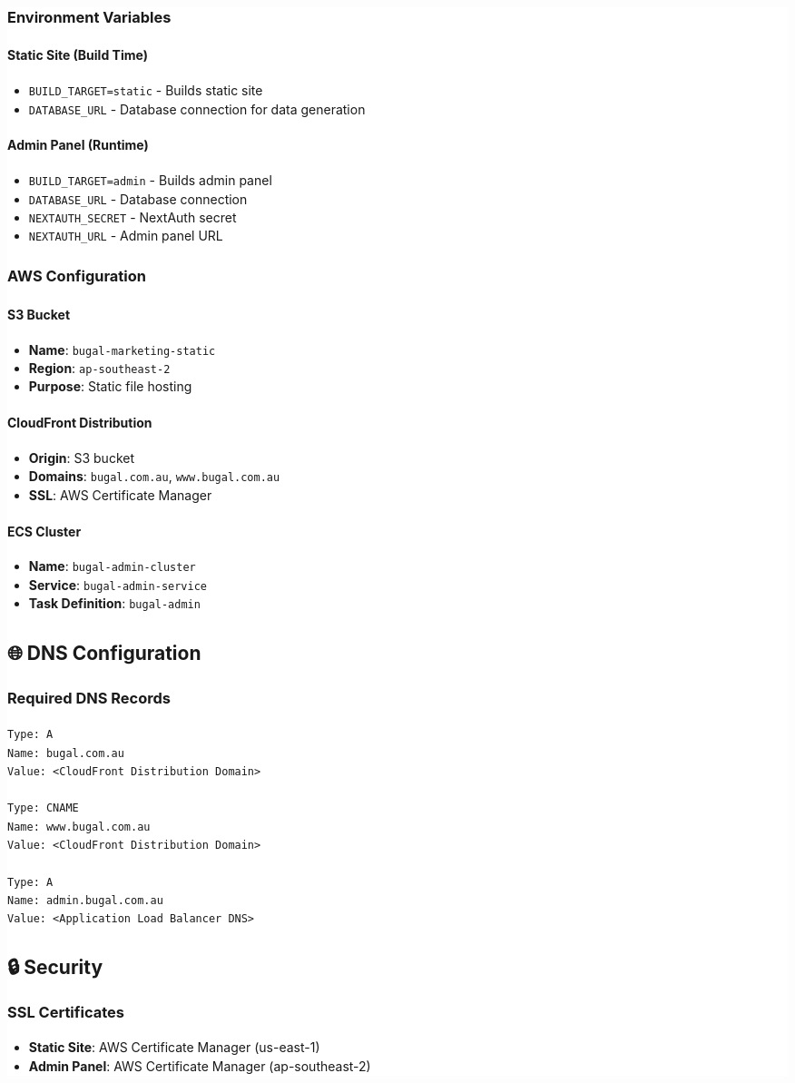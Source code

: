### Environment Variables

#### Static Site (Build Time)
- `BUILD_TARGET=static` - Builds static site
- `DATABASE_URL` - Database connection for data generation

#### Admin Panel (Runtime)
- `BUILD_TARGET=admin` - Builds admin panel
- `DATABASE_URL` - Database connection
- `NEXTAUTH_SECRET` - NextAuth secret
- `NEXTAUTH_URL` - Admin panel URL

### AWS Configuration

#### S3 Bucket
- **Name**: `bugal-marketing-static`
- **Region**: `ap-southeast-2`
- **Purpose**: Static file hosting

#### CloudFront Distribution
- **Origin**: S3 bucket
- **Domains**: `bugal.com.au`, `www.bugal.com.au`
- **SSL**: AWS Certificate Manager

#### ECS Cluster
- **Name**: `bugal-admin-cluster`
- **Service**: `bugal-admin-service`
- **Task Definition**: `bugal-admin`

## 🌐 DNS Configuration

### Required DNS Records

```
Type: A
Name: bugal.com.au
Value: <CloudFront Distribution Domain>

Type: CNAME
Name: www.bugal.com.au
Value: <CloudFront Distribution Domain>

Type: A
Name: admin.bugal.com.au
Value: <Application Load Balancer DNS>
```

## 🔒 Security

### SSL Certificates
- **Static Site**: AWS Certificate Manager (us-east-1)
- **Admin Panel**: AWS Certificate Manager (ap-southeast-2)
